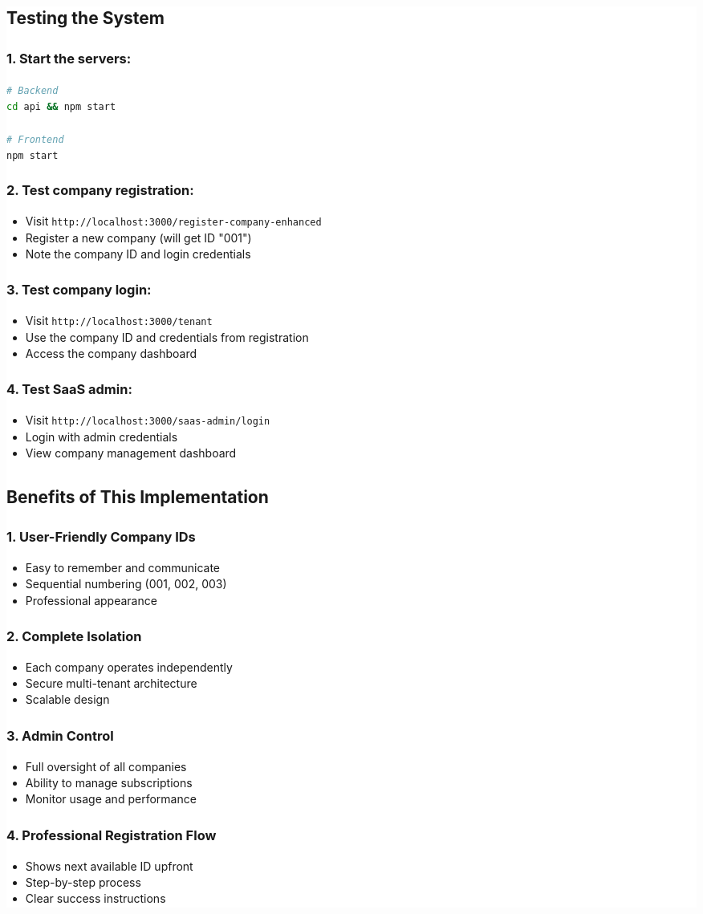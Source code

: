 ## Testing the System

### 1. Start the servers:
```bash
# Backend
cd api && npm start

# Frontend
npm start
```

### 2. Test company registration:
- Visit `http://localhost:3000/register-company-enhanced`
- Register a new company (will get ID "001")
- Note the company ID and login credentials

### 3. Test company login:
- Visit `http://localhost:3000/tenant`
- Use the company ID and credentials from registration
- Access the company dashboard

### 4. Test SaaS admin:
- Visit `http://localhost:3000/saas-admin/login`
- Login with admin credentials
- View company management dashboard

## Benefits of This Implementation

### 1. **User-Friendly Company IDs**
- Easy to remember and communicate
- Sequential numbering (001, 002, 003)
- Professional appearance

### 2. **Complete Isolation**
- Each company operates independently
- Secure multi-tenant architecture
- Scalable design

### 3. **Admin Control**
- Full oversight of all companies
- Ability to manage subscriptions
- Monitor usage and performance

### 4. **Professional Registration Flow**
- Shows next available ID upfront
- Step-by-step process
- Clear success instructions
